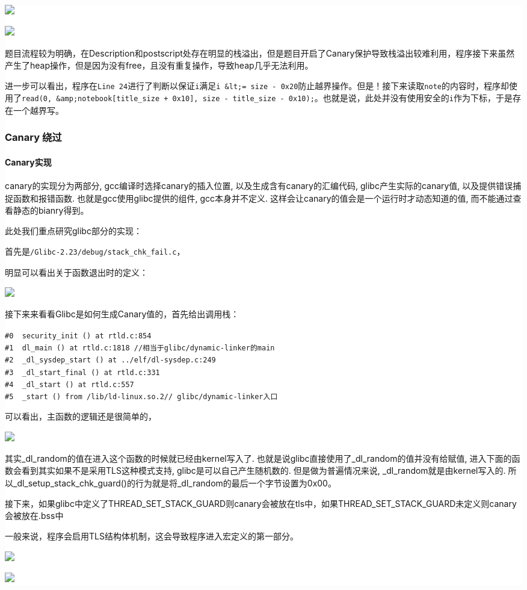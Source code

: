 [![](./img/199540/AAffA0nNPuCLAAAAAElFTkSuQmCC)](https://img.lhyerror404.cn/error404/2020-02-22-015422.png)

[![](./img/199540/AAffA0nNPuCLAAAAAElFTkSuQmCC)](https://img.lhyerror404.cn/error404/2020-02-22-015521.png)

题目流程较为明确，在Description和postscript处存在明显的栈溢出，但是题目开启了Canary保护导致栈溢出较难利用，程序接下来虽然产生了heap操作，但是因为没有free，且没有重复操作，导致heap几乎无法利用。

进一步可以看出，程序在`Line 24`进行了判断以保证`i`满足`i &lt;= size - 0x20`防止越界操作。但是！接下来读取`note`的内容时，程序却使用了`read(0, &amp;notebook[title_size + 0x10], size - title_size - 0x10);`。也就是说，此处并没有使用安全的`i`作为下标，于是存在一个越界写。

### <a class="reference-link" name="Canary%20%E7%BB%95%E8%BF%87"></a>Canary 绕过

#### <a class="reference-link" name="Canary%E5%AE%9E%E7%8E%B0"></a>Canary实现

canary的实现分为两部分, gcc编译时选择canary的插入位置, 以及生成含有canary的汇编代码, glibc产生实际的canary值, 以及提供错误捕捉函数和报错函数. 也就是gcc使用glibc提供的组件, gcc本身并不定义. 这样会让canary的值会是一个运行时才动态知道的值, 而不能通过查看静态的bianry得到。

此处我们重点研究glibc部分的实现：

首先是`/Glibc-2.23/debug/stack_chk_fail.c`，

明显可以看出关于函数退出时的定义：

[![](./img/199540/AAffA0nNPuCLAAAAAElFTkSuQmCC)](https://img.lhyerror404.cn/error404/2020-02-22-031221.png)

接下来来看看Glibc是如何生成Canary值的，首先给出调用栈：

```
#0  security_init () at rtld.c:854 
#1  dl_main () at rtld.c:1818 //相当于glibc/dynamic-linker的main
#2  _dl_sysdep_start () at ../elf/dl-sysdep.c:249
#3  _dl_start_final () at rtld.c:331
#4  _dl_start () at rtld.c:557
#5  _start () from /lib/ld-linux.so.2// glibc/dynamic-linker入口
```

可以看出，主函数的逻辑还是很简单的，

[![](./img/199540/AAffA0nNPuCLAAAAAElFTkSuQmCC)](https://img.lhyerror404.cn/error404/2020-02-22-031650.png)

其实_dl_random的值在进入这个函数的时候就已经由kernel写入了. 也就是说glibc直接使用了_dl_random的值并没有给赋值, 进入下面的函数会看到其实如果不是采用TLS这种模式支持, glibc是可以自己产生随机数的. 但是做为普遍情况来说, _dl_random就是由kernel写入的. 所以_dl_setup_stack_chk_guard()的行为就是将_dl_random的最后一个字节设置为0x00。

接下来，如果glibc中定义了THREAD_SET_STACK_GUARD则canary会被放在tls中，如果THREAD_SET_STACK_GUARD未定义则canary会被放在.bss中

一般来说，程序会启用TLS结构体机制，这会导致程序进入宏定义的第一部分。

[![](./img/199540/AAffA0nNPuCLAAAAAElFTkSuQmCC)](https://img.lhyerror404.cn/error404/2020-02-22-033417.png)

[![](./img/199540/AAffA0nNPuCLAAAAAElFTkSuQmCC)](https://img.lhyerror404.cn/error404/2020-02-22-033848.png)
